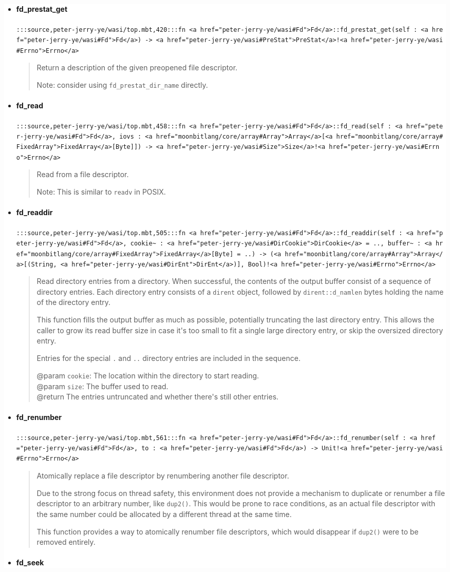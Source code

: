 - #### fd\_prestat\_get
  ```moonbit
  :::source,peter-jerry-ye/wasi/top.mbt,420:::fn <a href="peter-jerry-ye/wasi#Fd">Fd</a>::fd_prestat_get(self : <a href="peter-jerry-ye/wasi#Fd">Fd</a>) -> <a href="peter-jerry-ye/wasi#PreStat">PreStat</a>!<a href="peter-jerry-ye/wasi#Errno">Errno</a>
  ```
  >  Return a description of the given preopened file descriptor.
  >  
  >  Note: consider using `fd_prestat_dir_name` directly.
- #### fd\_read
  ```moonbit
  :::source,peter-jerry-ye/wasi/top.mbt,458:::fn <a href="peter-jerry-ye/wasi#Fd">Fd</a>::fd_read(self : <a href="peter-jerry-ye/wasi#Fd">Fd</a>, iovs : <a href="moonbitlang/core/array#Array">Array</a>[<a href="moonbitlang/core/array#FixedArray">FixedArray</a>[Byte]]) -> <a href="peter-jerry-ye/wasi#Size">Size</a>!<a href="peter-jerry-ye/wasi#Errno">Errno</a>
  ```
  >  Read from a file descriptor.
  >  
  >  Note: This is similar to `readv` in POSIX.
- #### fd\_readdir
  ```moonbit
  :::source,peter-jerry-ye/wasi/top.mbt,505:::fn <a href="peter-jerry-ye/wasi#Fd">Fd</a>::fd_readdir(self : <a href="peter-jerry-ye/wasi#Fd">Fd</a>, cookie~ : <a href="peter-jerry-ye/wasi#DirCookie">DirCookie</a> = .., buffer~ : <a href="moonbitlang/core/array#FixedArray">FixedArray</a>[Byte] = ..) -> (<a href="moonbitlang/core/array#Array">Array</a>[(String, <a href="peter-jerry-ye/wasi#DirEnt">DirEnt</a>)], Bool)!<a href="peter-jerry-ye/wasi#Errno">Errno</a>
  ```
  >  Read directory entries from a directory.
  > When successful, the contents of the output buffer consist of a sequence of
  > directory entries. Each directory entry consists of a `dirent` object,
  > followed by `dirent::d_namlen` bytes holding the name of the directory
  > entry.
  > 
  >  This function fills the output buffer as much as possible, potentially
  > truncating the last directory entry. This allows the caller to grow its
  > read buffer size in case it's too small to fit a single large directory
  > entry, or skip the oversized directory entry.
  > 
  >  Entries for the special `.` and `..` directory entries are included in the
  > sequence.
  >  
  >  @param `cookie`: The location within the directory to start reading.  
  > @param `size`: The buffer used to read.  
  > @return The entries untruncated and whether there's still other entries.
- #### fd\_renumber
  ```moonbit
  :::source,peter-jerry-ye/wasi/top.mbt,561:::fn <a href="peter-jerry-ye/wasi#Fd">Fd</a>::fd_renumber(self : <a href="peter-jerry-ye/wasi#Fd">Fd</a>, to : <a href="peter-jerry-ye/wasi#Fd">Fd</a>) -> Unit!<a href="peter-jerry-ye/wasi#Errno">Errno</a>
  ```
  >  Atomically replace a file descriptor by renumbering another file descriptor.
  > 
  >  Due to the strong focus on thread safety, this environment does not provide
  > a mechanism to duplicate or renumber a file descriptor to an arbitrary
  > number, like `dup2()`. This would be prone to race conditions, as an actual
  > file descriptor with the same number could be allocated by a different
  > thread at the same time.
  > 
  >  This function provides a way to atomically renumber file descriptors, which
  > would disappear if `dup2()` were to be removed entirely.
- #### fd\_seek
  ```moonbit
  ```